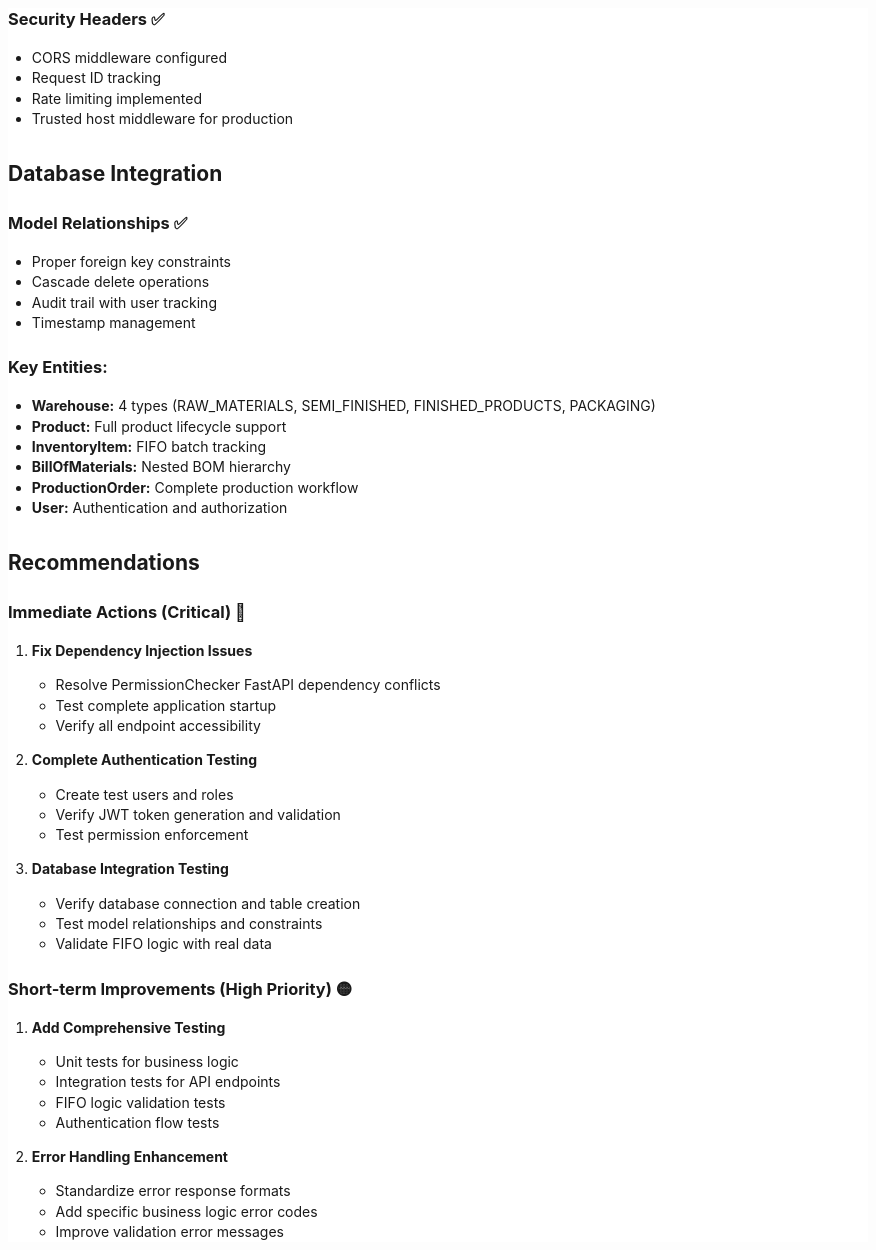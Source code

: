 ### Security Headers ✅
- CORS middleware configured
- Request ID tracking
- Rate limiting implemented
- Trusted host middleware for production

## Database Integration

### Model Relationships ✅
- Proper foreign key constraints
- Cascade delete operations
- Audit trail with user tracking
- Timestamp management

### Key Entities:
- **Warehouse:** 4 types (RAW_MATERIALS, SEMI_FINISHED, FINISHED_PRODUCTS, PACKAGING)
- **Product:** Full product lifecycle support
- **InventoryItem:** FIFO batch tracking
- **BillOfMaterials:** Nested BOM hierarchy
- **ProductionOrder:** Complete production workflow
- **User:** Authentication and authorization

## Recommendations

### Immediate Actions (Critical) 🔴

1. **Fix Dependency Injection Issues**
   - Resolve PermissionChecker FastAPI dependency conflicts
   - Test complete application startup
   - Verify all endpoint accessibility

2. **Complete Authentication Testing**
   - Create test users and roles
   - Verify JWT token generation and validation
   - Test permission enforcement

3. **Database Integration Testing**
   - Verify database connection and table creation
   - Test model relationships and constraints
   - Validate FIFO logic with real data

### Short-term Improvements (High Priority) 🟡

1. **Add Comprehensive Testing**
   - Unit tests for business logic
   - Integration tests for API endpoints
   - FIFO logic validation tests
   - Authentication flow tests

2. **Error Handling Enhancement**
   - Standardize error response formats
   - Add specific business logic error codes
   - Improve validation error messages
